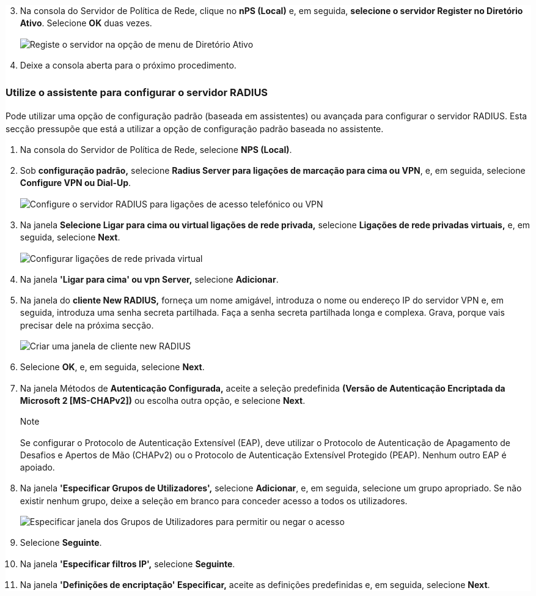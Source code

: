 3. Na consola do Servidor de Política de Rede, clique no **nPS (Local)** e, em seguida, **selecione o servidor Register no Diretório Ativo**. Selecione **OK** duas vezes.

    ![Registe o servidor na opção de menu de Diretório Ativo](./media/howto-mfa-nps-extension-vpn/image2.png)

4. Deixe a consola aberta para o próximo procedimento.

### <a name="use-wizard-to-configure-the-radius-server"></a>Utilize o assistente para configurar o servidor RADIUS

Pode utilizar uma opção de configuração padrão (baseada em assistentes) ou avançada para configurar o servidor RADIUS. Esta secção pressupõe que está a utilizar a opção de configuração padrão baseada no assistente.

1. Na consola do Servidor de Política de Rede, selecione **NPS (Local)**.

2. Sob **configuração padrão,** selecione **Radius Server para ligações de marcação para cima ou VPN**, e, em seguida, selecione **Configure VPN ou Dial-Up**.

    ![Configure o servidor RADIUS para ligações de acesso telefónico ou VPN](./media/howto-mfa-nps-extension-vpn/image3.png)

3. Na janela **Selecione Ligar para cima ou virtual ligações de rede privada,** selecione **Ligações de rede privadas virtuais,** e, em seguida, selecione **Next**.

    ![Configurar ligações de rede privada virtual](./media/howto-mfa-nps-extension-vpn/image4.png)

4. Na janela **'Ligar para cima' ou vpn Server,** selecione **Adicionar**.

5. Na janela do **cliente New RADIUS,** forneça um nome amigável, introduza o nome ou endereço IP do servidor VPN e, em seguida, introduza uma senha secreta partilhada. Faça a senha secreta partilhada longa e complexa. Grava, porque vais precisar dele na próxima secção.

    ![Criar uma janela de cliente new RADIUS](./media/howto-mfa-nps-extension-vpn/image5.png)

6. Selecione **OK**, e, em seguida, selecione **Next**.

7. Na janela Métodos de **Autenticação Configurada,** aceite a seleção predefinida **(Versão de Autenticação Encriptada da Microsoft 2 [MS-CHAPv2])** ou escolha outra opção, e selecione **Next**.

    > [!NOTE]
    > Se configurar o Protocolo de Autenticação Extensível (EAP), deve utilizar o Protocolo de Autenticação de Apagamento de Desafios e Apertos de Mão (CHAPv2) ou o Protocolo de Autenticação Extensível Protegido (PEAP). Nenhum outro EAP é apoiado.

8. Na janela **'Especificar Grupos de Utilizadores',** selecione **Adicionar**, e, em seguida, selecione um grupo apropriado. Se não existir nenhum grupo, deixe a seleção em branco para conceder acesso a todos os utilizadores.

    ![Especificar janela dos Grupos de Utilizadores para permitir ou negar o acesso](./media/howto-mfa-nps-extension-vpn/image7.png)

9. Selecione **Seguinte**.

10. Na janela **'Especificar filtros IP',** selecione **Seguinte**.

11. Na janela **'Definições de encriptação' Especificar,** aceite as definições predefinidas e, em seguida, selecione **Next**.
